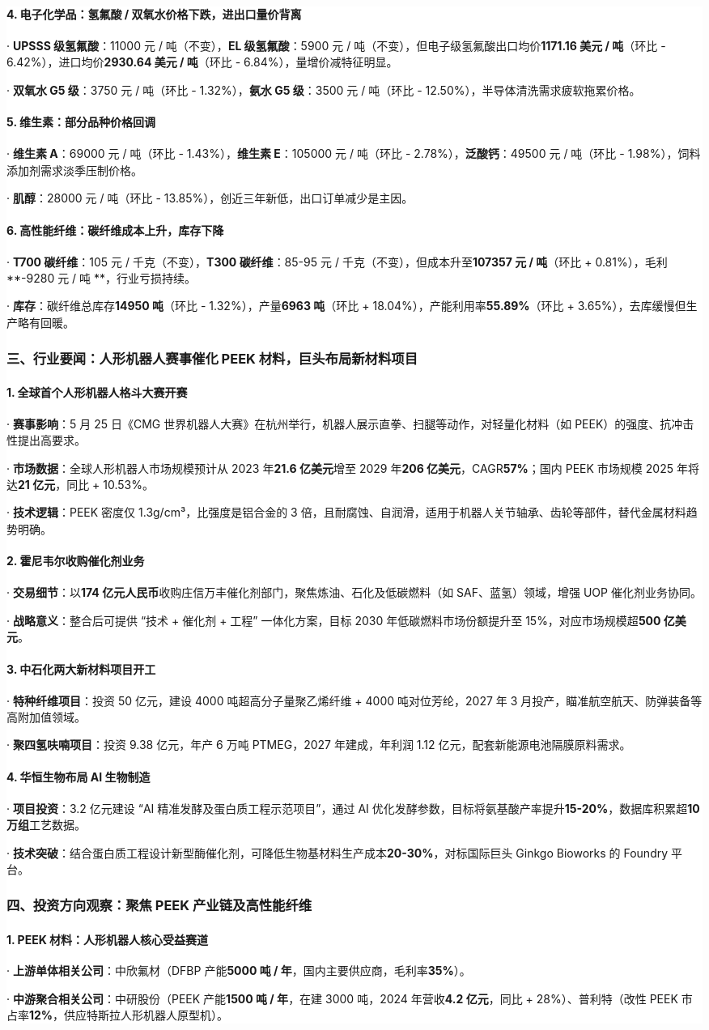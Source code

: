 #### **4. 电子化学品：氢氟酸 / 双氧水价格下跌，进出口量价背离**

· **UPSSS 级氢氟酸**：11000 元 / 吨（不变），**EL 级氢氟酸**：5900 元 / 吨（不变），但电子级氢氟酸出口均价**1171.16 美元 / 吨**（环比 - 6.42%），进口均价**2930.64 美元 / 吨**（环比 - 6.84%），量增价减特征明显。

· **双氧水 G5 级**：3750 元 / 吨（环比 - 1.32%），**氨水 G5 级**：3500 元 / 吨（环比 - 12.50%），半导体清洗需求疲软拖累价格。

#### **5. 维生素：部分品种价格回调**

· **维生素 A**：69000 元 / 吨（环比 - 1.43%），**维生素 E**：105000 元 / 吨（环比 - 2.78%），**泛酸钙**：49500 元 / 吨（环比 - 1.98%），饲料添加剂需求淡季压制价格。

· **肌醇**：28000 元 / 吨（环比 - 13.85%），创近三年新低，出口订单减少是主因。

#### **6. 高性能纤维：碳纤维成本上升，库存下降**

· **T700 碳纤维**：105 元 / 千克（不变），**T300 碳纤维**：85-95 元 / 千克（不变），但成本升至**107357 元 / 吨**（环比 + 0.81%），毛利 **-9280 元 / 吨 **，行业亏损持续。

· **库存**：碳纤维总库存**14950 吨**（环比 - 1.32%），产量**6963 吨**（环比 + 18.04%），产能利用率**55.89%**（环比 + 3.65%），去库缓慢但生产略有回暖。

### **三、行业要闻：人形机器人赛事催化 PEEK 材料，巨头布局新材料项目**

#### **1. 全球首个人形机器人格斗大赛开赛**

· **赛事影响**：5 月 25 日《CMG 世界机器人大赛》在杭州举行，机器人展示直拳、扫腿等动作，对轻量化材料（如 PEEK）的强度、抗冲击性提出高要求。

· **市场数据**：全球人形机器人市场规模预计从 2023 年**21.6 亿美元**增至 2029 年**206 亿美元**，CAGR**57%**；国内 PEEK 市场规模 2025 年将达**21 亿元**，同比 + 10.53%。

· **技术逻辑**：PEEK 密度仅 1.3g/cm³，比强度是铝合金的 3 倍，且耐腐蚀、自润滑，适用于机器人关节轴承、齿轮等部件，替代金属材料趋势明确。

#### **2. 霍尼韦尔收购催化剂业务**

· **交易细节**：以**174 亿元人民币**收购庄信万丰催化剂部门，聚焦炼油、石化及低碳燃料（如 SAF、蓝氢）领域，增强 UOP 催化剂业务协同。

· **战略意义**：整合后可提供 “技术 + 催化剂 + 工程” 一体化方案，目标 2030 年低碳燃料市场份额提升至 15%，对应市场规模超**500 亿美元**。

#### **3. 中石化两大新材料项目开工**

· **特种纤维项目**：投资 50 亿元，建设 4000 吨超高分子量聚乙烯纤维 + 4000 吨对位芳纶，2027 年 3 月投产，瞄准航空航天、防弹装备等高附加值领域。

· **聚四氢呋喃项目**：投资 9.38 亿元，年产 6 万吨 PTMEG，2027 年建成，年利润 1.12 亿元，配套新能源电池隔膜原料需求。

#### **4. 华恒生物布局 AI 生物制造**

· **项目投资**：3.2 亿元建设 “AI 精准发酵及蛋白质工程示范项目”，通过 AI 优化发酵参数，目标将氨基酸产率提升**15-20%**，数据库积累超**10 万组**工艺数据。

· **技术突破**：结合蛋白质工程设计新型酶催化剂，可降低生物基材料生产成本**20-30%**，对标国际巨头 Ginkgo Bioworks 的 Foundry 平台。

### **四、投资方向观察：聚焦 PEEK 产业链及高性能纤维**

#### **1. PEEK 材料：人形机器人核心受益赛道**

· **上游单体相关公司**：中欣氟材（DFBP 产能**5000 吨 / 年**，国内主要供应商，毛利率**35%**）。

· **中游聚合相关公司**：中研股份（PEEK 产能**1500 吨 / 年**，在建 3000 吨，2024 年营收**4.2 亿元**，同比 + 28%）、普利特（改性 PEEK 市占率**12%**，供应特斯拉人形机器人原型机）。
